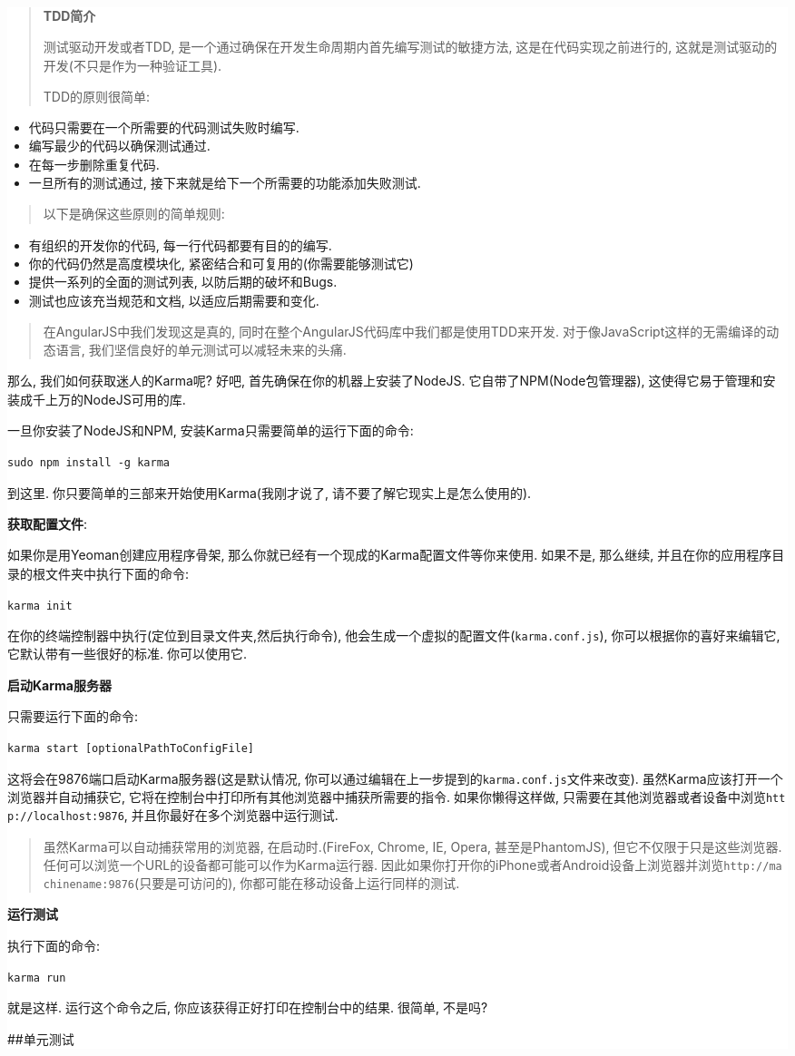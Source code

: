 > **TDD简介**
>
> 测试驱动开发或者TDD, 是一个通过确保在开发生命周期内首先编写测试的敏捷方法, 这是在代码实现之前进行的, 这就是测试驱动的开发(不只是作为一种验证工具).
>
> TDD的原则很简单:
> 
+ 代码只需要在一个所需要的代码测试失败时编写.
+  编写最少的代码以确保测试通过.
+  在每一步删除重复代码.
+  一旦所有的测试通过, 接下来就是给下一个所需要的功能添加失败测试.
>
> 以下是确保这些原则的简单规则:
>
+ 有组织的开发你的代码, 每一行代码都要有目的的编写.
+ 你的代码仍然是高度模块化, 紧密结合和可复用的(你需要能够测试它)
+ 提供一系列的全面的测试列表, 以防后期的破坏和Bugs.
+ 测试也应该充当规范和文档, 以适应后期需要和变化.
>
> 在AngularJS中我们发现这是真的, 同时在整个AngularJS代码库中我们都是使用TDD来开发. 对于像JavaScript这样的无需编译的动态语言, 我们坚信良好的单元测试可以减轻未来的头痛.

那么, 我们如何获取迷人的Karma呢? 好吧, 首先确保在你的机器上安装了NodeJS. 它自带了NPM(Node包管理器), 这使得它易于管理和安装成千上万的NodeJS可用的库.

一旦你安装了NodeJS和NPM, 安装Karma只需要简单的运行下面的命令:

	sudo npm install -g karma

到这里. 你只要简单的三部来开始使用Karma(我刚才说了, 请不要了解它现实上是怎么使用的).

**获取配置文件**:

如果你是用Yeoman创建应用程序骨架, 那么你就已经有一个现成的Karma配置文件等你来使用. 如果不是, 那么继续, 并且在你的应用程序目录的根文件夹中执行下面的命令:

	karma init

在你的终端控制器中执行(定位到目录文件夹,然后执行命令), 他会生成一个虚拟的配置文件(`karma.conf.js`), 你可以根据你的喜好来编辑它, 它默认带有一些很好的标准. 你可以使用它.

**启动Karma服务器**

只需要运行下面的命令:

	karma start [optionalPathToConfigFile]

这将会在9876端口启动Karma服务器(这是默认情况, 你可以通过编辑在上一步提到的`karma.conf.js`文件来改变). 虽然Karma应该打开一个浏览器并自动捕获它, 它将在控制台中打印所有其他浏览器中捕获所需要的指令. 如果你懒得这样做, 只需要在其他浏览器或者设备中浏览`http://localhost:9876`, 并且你最好在多个浏览器中运行测试.

> 虽然Karma可以自动捕获常用的浏览器, 在启动时.(FireFox, Chrome, IE, Opera, 甚至是PhantomJS), 但它不仅限于只是这些浏览器. 任何可以浏览一个URL的设备都可能可以作为Karma运行器. 因此如果你打开你的iPhone或者Android设备上浏览器并浏览`http://machinename:9876`(只要是可访问的), 你都可能在移动设备上运行同样的测试.

**运行测试**

执行下面的命令:

	karma run

就是这样. 运行这个命令之后, 你应该获得正好打印在控制台中的结果. 很简单, 不是吗?

##单元测试
